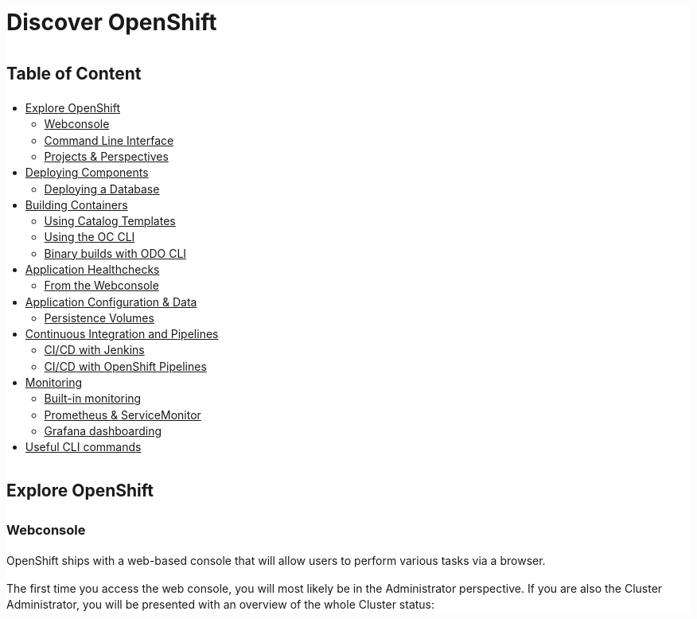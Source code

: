 # Discover OpenShift

## Table of Content
* [Explore OpenShift](#explore-openShift)
  * [Webconsole](#webconsole)
  * [Command Line Interface](#command-line-interface)
  * [Projects & Perspectives](#projects-&-perspectives)
* [Deploying Components](#deploying-components)
  * [Deploying a Database](#deploying-a-database)
* [Building Containers](#building-containers)
  * [Using Catalog Templates](#using-catalog-templates)
  * [Using the OC CLI](#using-the-oc-cli)
  * [Binary builds with ODO CLI](#binary-builds-with-odo-cli)
* [Application Healthchecks](#application-healthchecks)
  * [From the Webconsole](#from-the-webconsole)
* [Application Configuration & Data](#application-configuration-&-data)
  * [Persistence Volumes](#persistence-volumes)
* [Continuous Integration and Pipelines](#continuous-integration-and-pipelines)
  * [CI/CD with Jenkins](#ci-cd-with-jenkins)
  * [CI/CD with OpenShift Pipelines](#ci-cd-with-openshiftpipelines)
* [Monitoring](#monitoring)
  * [Built-in monitoring](#built-in-monitoring)
  * [Prometheus & ServiceMonitor](#prometheus-&-servicemonitor)
  * [Grafana dashboarding](#grafana-dashboarding)
* [Useful CLI commands](#useful-cli-commands)

## Explore OpenShift

### Webconsole

OpenShift ships with a web-based console that will allow users to perform various tasks via a browser.

The first time you access the web console, you will most likely be in the Administrator perspective. If you are also the Cluster Administrator, you will be presented with an overview of the whole Cluster status:
